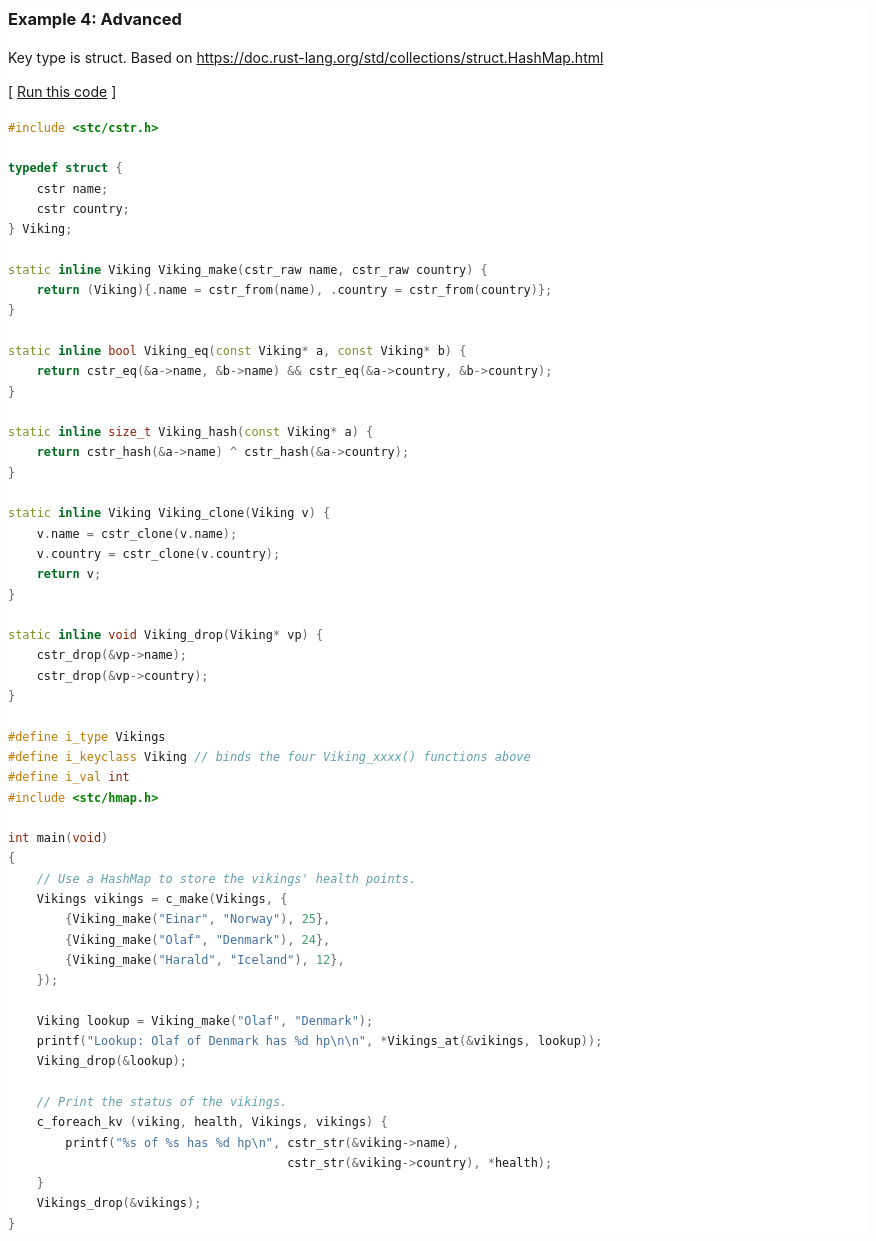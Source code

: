 ```c++
```

### Example 4: Advanced
Key type is struct. Based on https://doc.rust-lang.org/std/collections/struct.HashMap.html

[ [Run this code](https://godbolt.org/z/GhYKP9fzo) ]
```c++
#include <stc/cstr.h>

typedef struct {
    cstr name;
    cstr country;
} Viking;

static inline Viking Viking_make(cstr_raw name, cstr_raw country) {
    return (Viking){.name = cstr_from(name), .country = cstr_from(country)};
}

static inline bool Viking_eq(const Viking* a, const Viking* b) {
    return cstr_eq(&a->name, &b->name) && cstr_eq(&a->country, &b->country);
}

static inline size_t Viking_hash(const Viking* a) {
    return cstr_hash(&a->name) ^ cstr_hash(&a->country);
}

static inline Viking Viking_clone(Viking v) {
    v.name = cstr_clone(v.name);
    v.country = cstr_clone(v.country);
    return v;
}

static inline void Viking_drop(Viking* vp) {
    cstr_drop(&vp->name);
    cstr_drop(&vp->country);
}

#define i_type Vikings
#define i_keyclass Viking // binds the four Viking_xxxx() functions above
#define i_val int
#include <stc/hmap.h>

int main(void)
{
    // Use a HashMap to store the vikings' health points.
    Vikings vikings = c_make(Vikings, {
        {Viking_make("Einar", "Norway"), 25},
        {Viking_make("Olaf", "Denmark"), 24},
        {Viking_make("Harald", "Iceland"), 12},
    });

    Viking lookup = Viking_make("Olaf", "Denmark");
    printf("Lookup: Olaf of Denmark has %d hp\n\n", *Vikings_at(&vikings, lookup));
    Viking_drop(&lookup);

    // Print the status of the vikings.
    c_foreach_kv (viking, health, Vikings, vikings) {
        printf("%s of %s has %d hp\n", cstr_str(&viking->name),
                                       cstr_str(&viking->country), *health);
    }
    Vikings_drop(&vikings);
}
```
